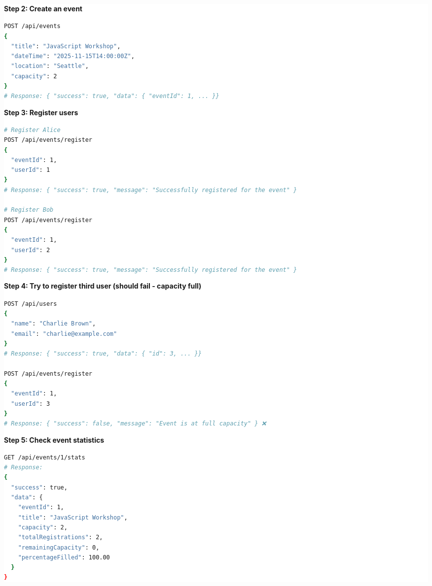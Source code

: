 **Step 2: Create an event**
```bash
POST /api/events
{
  "title": "JavaScript Workshop",
  "dateTime": "2025-11-15T14:00:00Z",
  "location": "Seattle",
  "capacity": 2
}
# Response: { "success": true, "data": { "eventId": 1, ... }}
```

**Step 3: Register users**
```bash
# Register Alice
POST /api/events/register
{
  "eventId": 1,
  "userId": 1
}
# Response: { "success": true, "message": "Successfully registered for the event" }

# Register Bob
POST /api/events/register
{
  "eventId": 1,
  "userId": 2
}
# Response: { "success": true, "message": "Successfully registered for the event" }
```

**Step 4: Try to register third user (should fail - capacity full)**
```bash
POST /api/users
{
  "name": "Charlie Brown",
  "email": "charlie@example.com"
}
# Response: { "success": true, "data": { "id": 3, ... }}

POST /api/events/register
{
  "eventId": 1,
  "userId": 3
}
# Response: { "success": false, "message": "Event is at full capacity" } ❌
```

**Step 5: Check event statistics**
```bash
GET /api/events/1/stats
# Response:
{
  "success": true,
  "data": {
    "eventId": 1,
    "title": "JavaScript Workshop",
    "capacity": 2,
    "totalRegistrations": 2,
    "remainingCapacity": 0,
    "percentageFilled": 100.00
  }
}
```
